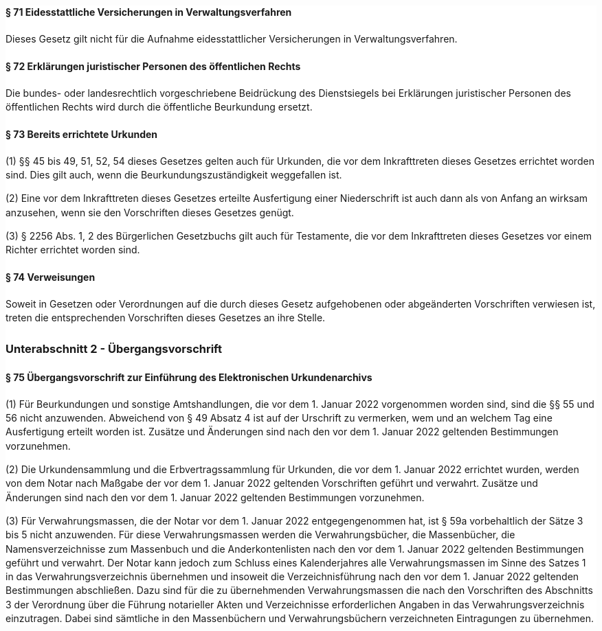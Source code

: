 
#### § 71 Eidesstattliche Versicherungen in Verwaltungsverfahren

Dieses Gesetz gilt nicht für die Aufnahme eidesstattlicher Versicherungen in Verwaltungsverfahren.


#### § 72 Erklärungen juristischer Personen des öffentlichen Rechts

Die bundes- oder landesrechtlich vorgeschriebene Beidrückung des Dienstsiegels bei Erklärungen juristischer Personen des öffentlichen Rechts wird durch die öffentliche Beurkundung ersetzt.


#### § 73 Bereits errichtete Urkunden

(1) §§ 45 bis 49, 51, 52, 54 dieses Gesetzes gelten auch für Urkunden, die vor dem Inkrafttreten dieses Gesetzes errichtet worden sind. Dies gilt auch, wenn die Beurkundungszuständigkeit weggefallen ist.

(2) Eine vor dem Inkrafttreten dieses Gesetzes erteilte Ausfertigung einer Niederschrift ist auch dann als von Anfang an wirksam anzusehen, wenn sie den Vorschriften dieses Gesetzes genügt.

(3) § 2256 Abs. 1, 2 des Bürgerlichen Gesetzbuchs gilt auch für Testamente, die vor dem Inkrafttreten dieses Gesetzes vor einem Richter errichtet worden sind.


#### § 74 Verweisungen

Soweit in Gesetzen oder Verordnungen auf die durch dieses Gesetz aufgehobenen oder abgeänderten Vorschriften verwiesen ist, treten die entsprechenden Vorschriften dieses Gesetzes an ihre Stelle.


### Unterabschnitt 2 - Übergangsvorschrift



#### § 75 Übergangsvorschrift zur Einführung des Elektronischen Urkundenarchivs

(1) Für Beurkundungen und sonstige Amtshandlungen, die vor dem 1. Januar 2022 vorgenommen worden sind, sind die §§ 55 und 56 nicht anzuwenden. Abweichend von § 49 Absatz 4 ist auf der Urschrift zu vermerken, wem und an welchem Tag eine Ausfertigung erteilt worden ist. Zusätze und Änderungen sind nach den vor dem 1. Januar 2022 geltenden Bestimmungen vorzunehmen.

(2) Die Urkundensammlung und die Erbvertragssammlung für Urkunden, die vor dem 1. Januar 2022 errichtet wurden, werden von dem Notar nach Maßgabe der vor dem 1. Januar 2022 geltenden Vorschriften geführt und verwahrt. Zusätze und Änderungen sind nach den vor dem 1. Januar 2022 geltenden Bestimmungen vorzunehmen.

(3) Für Verwahrungsmassen, die der Notar vor dem 1. Januar 2022 entgegengenommen hat, ist § 59a vorbehaltlich der Sätze 3 bis 5 nicht anzuwenden. Für diese Verwahrungsmassen werden die Verwahrungsbücher, die Massenbücher, die Namensverzeichnisse zum Massenbuch und die Anderkontenlisten nach den vor dem 1. Januar 2022 geltenden Bestimmungen geführt und verwahrt. Der Notar kann jedoch zum Schluss eines Kalenderjahres alle Verwahrungsmassen im Sinne des Satzes 1 in das Verwahrungsverzeichnis übernehmen und insoweit die Verzeichnisführung nach den vor dem 1. Januar 2022 geltenden Bestimmungen abschließen. Dazu sind für die zu übernehmenden Verwahrungsmassen die nach den Vorschriften des Abschnitts 3 der Verordnung über die Führung notarieller Akten und Verzeichnisse erforderlichen Angaben in das Verwahrungsverzeichnis einzutragen. Dabei sind sämtliche in den Massenbüchern und Verwahrungsbüchern verzeichneten Eintragungen zu übernehmen.
